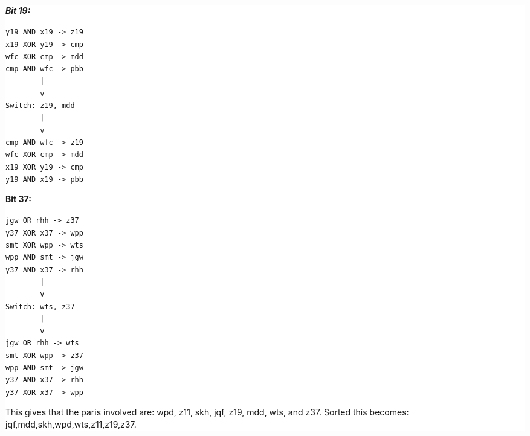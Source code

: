 ***Bit 19:***
```
y19 AND x19 -> z19
x19 XOR y19 -> cmp
wfc XOR cmp -> mdd
cmp AND wfc -> pbb
        |
        v
Switch: z19, mdd
        |
        v
cmp AND wfc -> z19
wfc XOR cmp -> mdd
x19 XOR y19 -> cmp
y19 AND x19 -> pbb
```

**Bit 37:**
```
jgw OR rhh -> z37
y37 XOR x37 -> wpp
smt XOR wpp -> wts
wpp AND smt -> jgw
y37 AND x37 -> rhh
        |
        v
Switch: wts, z37
        |
        v
jgw OR rhh -> wts
smt XOR wpp -> z37
wpp AND smt -> jgw
y37 AND x37 -> rhh
y37 XOR x37 -> wpp
```

This gives that the paris involved are: wpd, z11, skh, jqf, z19, mdd, wts, and z37. Sorted this becomes: jqf,mdd,skh,wpd,wts,z11,z19,z37.

